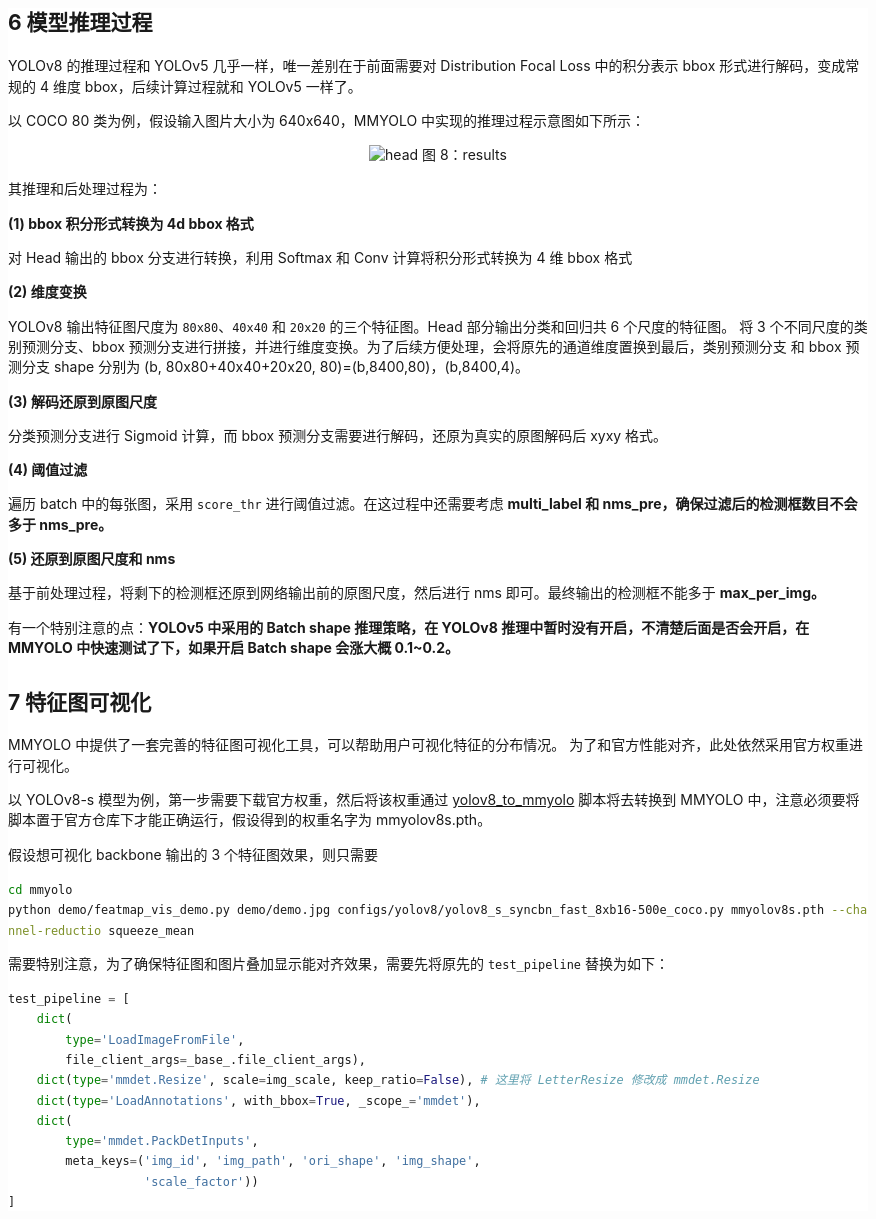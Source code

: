 ## 6 模型推理过程

YOLOv8 的推理过程和 YOLOv5 几乎一样，唯一差别在于前面需要对 Distribution Focal Loss 中的积分表示 bbox 形式进行解码，变成常规的 4 维度 bbox，后续计算过程就和 YOLOv5 一样了。

以 COCO 80 类为例，假设输入图片大小为 640x640，MMYOLO 中实现的推理过程示意图如下所示：

<div align=center >
<img alt="head" src="https://user-images.githubusercontent.com/17425982/212816206-33815716-3c12-49a2-9c37-0bd85f941bec.png"/>
图 8：results
</div>

其推理和后处理过程为：

**(1) bbox 积分形式转换为 4d bbox 格式**

对 Head 输出的 bbox 分支进行转换，利用 Softmax 和 Conv 计算将积分形式转换为 4 维 bbox 格式

**(2) 维度变换**

YOLOv8 输出特征图尺度为 `80x80`、`40x40` 和 `20x20` 的三个特征图。Head 部分输出分类和回归共 6 个尺度的特征图。
将 3 个不同尺度的类别预测分支、bbox 预测分支进行拼接，并进行维度变换。为了后续方便处理，会将原先的通道维度置换到最后，类别预测分支 和 bbox 预测分支 shape 分别为 (b, 80x80+40x40+20x20, 80)=(b,8400,80)，(b,8400,4)。

**(3) 解码还原到原图尺度**

分类预测分支进行 Sigmoid 计算，而 bbox 预测分支需要进行解码，还原为真实的原图解码后 xyxy 格式。

**(4) 阈值过滤**

遍历 batch 中的每张图，采用 `score_thr` 进行阈值过滤。在这过程中还需要考虑 **multi_label 和 nms_pre，确保过滤后的检测框数目不会多于 nms_pre。**

**(5) 还原到原图尺度和 nms**

基于前处理过程，将剩下的检测框还原到网络输出前的原图尺度，然后进行 nms 即可。最终输出的检测框不能多于 **max_per_img。**

有一个特别注意的点：**YOLOv5 中采用的 Batch shape 推理策略，在 YOLOv8 推理中暂时没有开启，不清楚后面是否会开启，在 MMYOLO 中快速测试了下，如果开启 Batch shape 会涨大概 0.1~0.2。**

## 7 特征图可视化

MMYOLO 中提供了一套完善的特征图可视化工具，可以帮助用户可视化特征的分布情况。 为了和官方性能对齐，此处依然采用官方权重进行可视化。

以 YOLOv8-s 模型为例，第一步需要下载官方权重，然后将该权重通过 [yolov8_to_mmyolo](https://github.com/open-mmlab/mmyolo/blob/dev/tools/model_converters/yolov8_to_mmyolo.py) 脚本将去转换到 MMYOLO 中，注意必须要将脚本置于官方仓库下才能正确运行，假设得到的权重名字为 mmyolov8s.pth。

假设想可视化 backbone 输出的 3 个特征图效果，则只需要

```bash
cd mmyolo
python demo/featmap_vis_demo.py demo/demo.jpg configs/yolov8/yolov8_s_syncbn_fast_8xb16-500e_coco.py mmyolov8s.pth --channel-reductio squeeze_mean
```

需要特别注意，为了确保特征图和图片叠加显示能对齐效果，需要先将原先的 `test_pipeline` 替换为如下：

```Python
test_pipeline = [
    dict(
        type='LoadImageFromFile',
        file_client_args=_base_.file_client_args),
    dict(type='mmdet.Resize', scale=img_scale, keep_ratio=False), # 这里将 LetterResize 修改成 mmdet.Resize
    dict(type='LoadAnnotations', with_bbox=True, _scope_='mmdet'),
    dict(
        type='mmdet.PackDetInputs',
        meta_keys=('img_id', 'img_path', 'ori_shape', 'img_shape',
                   'scale_factor'))
]
```
